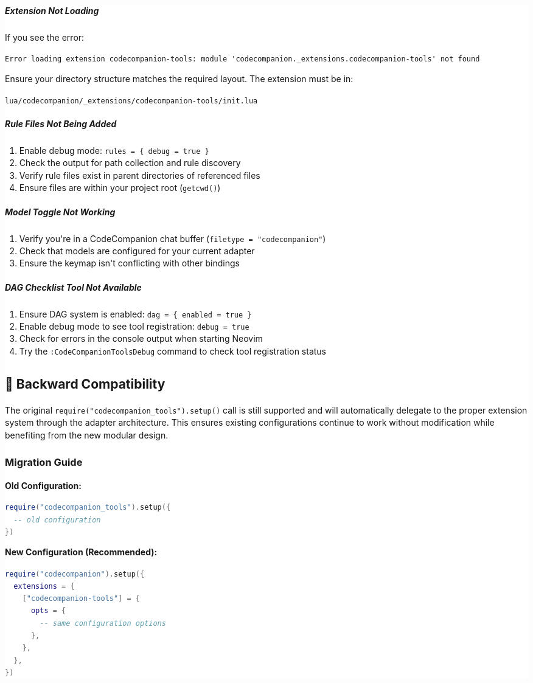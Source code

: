 ##### Extension Not Loading

If you see the error:
```
Error loading extension codecompanion-tools: module 'codecompanion._extensions.codecompanion-tools' not found
```

Ensure your directory structure matches the required layout. The extension must be in:
```
lua/codecompanion/_extensions/codecompanion-tools/init.lua
```

##### Rule Files Not Being Added

1. Enable debug mode: `rules = { debug = true }`
2. Check the output for path collection and rule discovery
3. Verify rule files exist in parent directories of referenced files
4. Ensure files are within your project root (`getcwd()`)

##### Model Toggle Not Working

1. Verify you're in a CodeCompanion chat buffer (`filetype = "codecompanion"`)
2. Check that models are configured for your current adapter
3. Ensure the keymap isn't conflicting with other bindings

##### DAG Checklist Tool Not Available

1. Ensure DAG system is enabled: `dag = { enabled = true }`
2. Enable debug mode to see tool registration: `debug = true`
3. Check for errors in the console output when starting Neovim
4. Try the `:CodeCompanionToolsDebug` command to check tool registration status

## 🔄 Backward Compatibility

The original `require("codecompanion_tools").setup()` call is still supported and will automatically delegate to the proper extension system through the adapter architecture. This ensures existing configurations continue to work without modification while benefiting from the new modular design.

### Migration Guide

**Old Configuration:**
```lua
require("codecompanion_tools").setup({
  -- old configuration
})
```

**New Configuration (Recommended):**
```lua
require("codecompanion").setup({
  extensions = {
    ["codecompanion-tools"] = {
      opts = {
        -- same configuration options
      },
    },
  },
})
```
